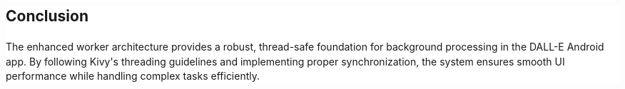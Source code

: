 ## Conclusion

The enhanced worker architecture provides a robust, thread-safe foundation for background processing in the DALL-E Android app. By following Kivy's threading guidelines and implementing proper synchronization, the system ensures smooth UI performance while handling complex tasks efficiently.